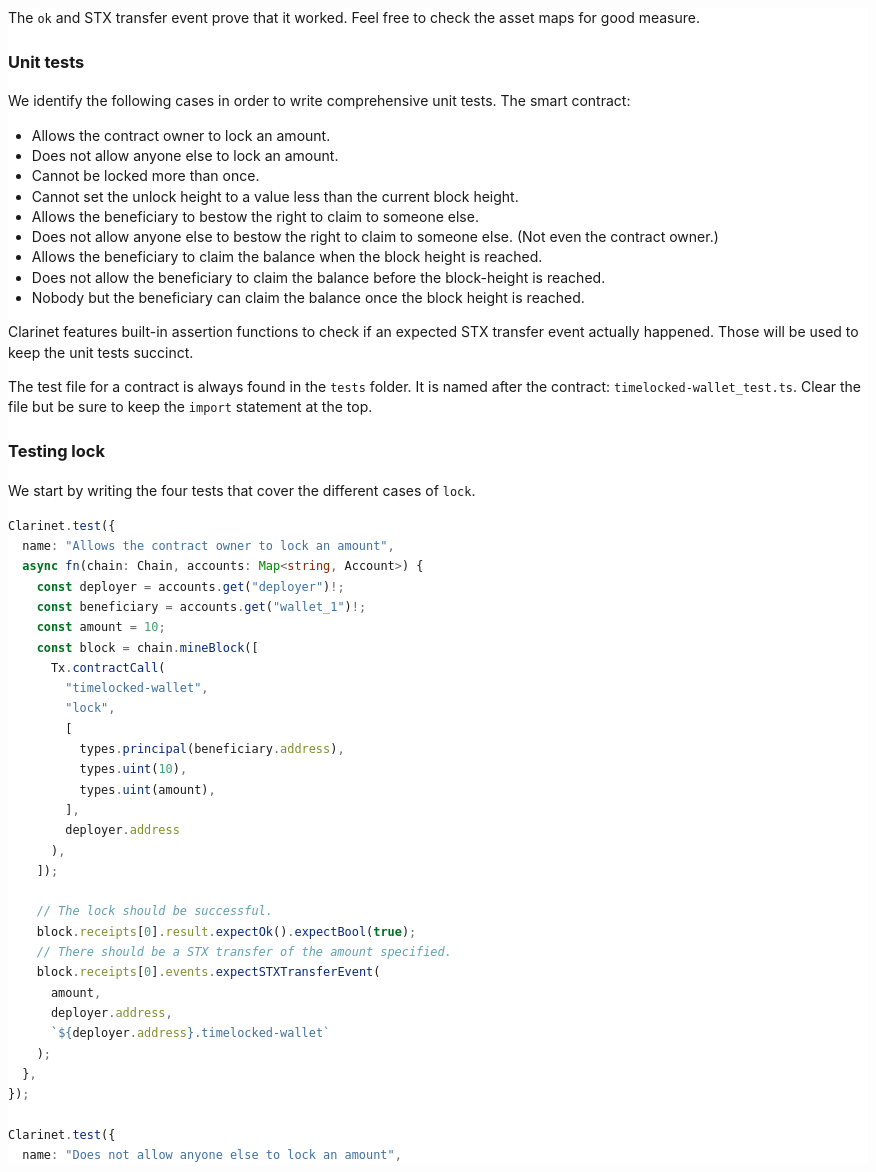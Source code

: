 The `ok` and STX transfer event prove that it worked. Feel free to check the
asset maps for good measure.

### Unit tests

We identify the following cases in order to write comprehensive unit tests. The
smart contract:

- Allows the contract owner to lock an amount.
- Does not allow anyone else to lock an amount.
- Cannot be locked more than once.
- Cannot set the unlock height to a value less than the current block height.
- Allows the beneficiary to bestow the right to claim to someone else.
- Does not allow anyone else to bestow the right to claim to someone else. (Not
  even the contract owner.)
- Allows the beneficiary to claim the balance when the block height is reached.
- Does not allow the beneficiary to claim the balance before the block-height is
  reached.
- Nobody but the beneficiary can claim the balance once the block height is
  reached.

Clarinet features built-in assertion functions to check if an expected STX
transfer event actually happened. Those will be used to keep the unit tests
succinct.

The test file for a contract is always found in the `tests` folder. It is named
after the contract: `timelocked-wallet_test.ts`. Clear the file but be sure to
keep the `import` statement at the top.

### Testing lock

We start by writing the four tests that cover the different cases of `lock`.

```typescript
Clarinet.test({
  name: "Allows the contract owner to lock an amount",
  async fn(chain: Chain, accounts: Map<string, Account>) {
    const deployer = accounts.get("deployer")!;
    const beneficiary = accounts.get("wallet_1")!;
    const amount = 10;
    const block = chain.mineBlock([
      Tx.contractCall(
        "timelocked-wallet",
        "lock",
        [
          types.principal(beneficiary.address),
          types.uint(10),
          types.uint(amount),
        ],
        deployer.address
      ),
    ]);

    // The lock should be successful.
    block.receipts[0].result.expectOk().expectBool(true);
    // There should be a STX transfer of the amount specified.
    block.receipts[0].events.expectSTXTransferEvent(
      amount,
      deployer.address,
      `${deployer.address}.timelocked-wallet`
    );
  },
});

Clarinet.test({
  name: "Does not allow anyone else to lock an amount",
```